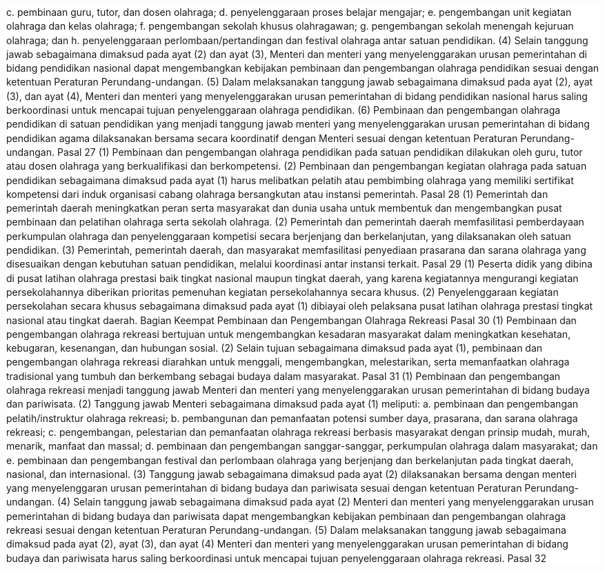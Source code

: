 c. pembinaan guru, tutor, dan dosen olahraga;
d. penyelenggaraan proses belajar mengajar;
e. pengembangan unit kegiatan olahraga dan kelas olahraga;
f. pengembangan sekolah khusus olahragawan;
g. pengembangan sekolah menengah kejuruan olahraga; dan
h. penyelenggaraan perlombaan/pertandingan dan festival olahraga antar satuan pendidikan.
(4) Selain tanggung jawab sebagaimana dimaksud pada ayat (2) dan ayat (3), Menteri dan menteri yang menyelenggarakan urusan pemerintahan di bidang pendidikan nasional dapat mengembangkan kebijakan pembinaan dan pengembangan olahraga pendidikan sesuai dengan ketentuan Peraturan Perundang-undangan.
(5) Dalam melaksanakan tanggung jawab sebagaimana dimaksud pada ayat (2), ayat (3), dan ayat (4), Menteri dan menteri yang menyelenggarakan urusan pemerintahan di bidang pendidikan nasional harus saling berkoordinasi untuk mencapai tujuan penyelenggaraan olahraga pendidikan.
(6) Pembinaan dan pengembangan olahraga pendidikan di satuan pendidikan yang menjadi tanggung jawab menteri yang menyelenggarakan urusan pemerintahan di bidang pendidikan agama dilaksanakan bersama secara koordinatif dengan Menteri sesuai dengan ketentuan Peraturan Perundang-undangan.
Pasal 27
(1) Pembinaan dan pengembangan olahraga pendidikan pada satuan pendidikan dilakukan oleh guru, tutor atau dosen olahraga yang berkualifikasi dan berkompetensi.
(2) Pembinaan dan pengembangan kegiatan olahraga pada satuan pendidikan sebagaimana dimaksud pada ayat (1) harus melibatkan pelatih atau pembimbing olahraga yang memiliki sertifikat kompetensi dari induk organisasi cabang olahraga bersangkutan atau instansi pemerintah.
Pasal 28
(1) Pemerintah dan pemerintah daerah meningkatkan peran serta masyarakat dan dunia usaha untuk membentuk dan mengembangkan pusat pembinaan dan pelatihan olahraga serta sekolah olahraga.
(2) Pemerintah dan pemerintah daerah memfasilitasi pemberdayaan perkumpulan olahraga dan penyelenggaraan kompetisi secara berjenjang dan berkelanjutan, yang dilaksanakan oleh satuan pendidikan.
(3) Pemerintah, pemerintah daerah, dan masyarakat memfasilitasi penyediaan prasarana dan sarana olahraga yang disesuaikan dengan kebutuhan satuan pendidikan, melalui koordinasi antar instansi terkait.
Pasal 29
(1) Peserta didik yang dibina di pusat latihan olahraga prestasi baik tingkat nasional maupun tingkat daerah, yang karena kegiatannya mengurangi kegiatan persekolahannya diberikan prioritas pemenuhan kegiatan persekolahannya secara khusus.
(2) Penyelenggaraan kegiatan persekolahan secara khusus sebagaimana dimaksud pada ayat (1) dibiayai oleh pelaksana pusat latihan olahraga prestasi tingkat nasional atau tingkat daerah.
Bagian Keempat Pembinaan dan Pengembangan Olahraga Rekreasi
Pasal 30
(1) Pembinaan dan pengembangan olahraga rekreasi bertujuan untuk mengembangkan kesadaran masyarakat dalam meningkatkan kesehatan, kebugaran, kesenangan, dan hubungan sosial.
(2) Selain tujuan sebagaimana dimaksud pada ayat (1), pembinaan dan pengembangan olahraga rekreasi diarahkan untuk menggali, mengembangkan, melestarikan, serta memanfaatkan olahraga tradisional yang tumbuh dan berkembang sebagai budaya dalam masyarakat.
Pasal 31
(1) Pembinaan dan pengembangan olahraga rekreasi menjadi tanggung jawab Menteri dan menteri yang menyelenggarakan urusan pemerintahan di bidang budaya dan pariwisata.
(2) Tanggung jawab Menteri sebagaimana dimaksud pada ayat (1) meliputi:
a. pembinaan dan pengembangan pelatih/instruktur olahraga rekreasi;
b. pembangunan dan pemanfaatan potensi sumber daya, prasarana, dan sarana olahraga rekreasi;
c. pengembangan, pelestarian dan pemanfaatan olahraga rekreasi berbasis masyarakat dengan prinsip mudah, murah, menarik, manfaat dan massal;
d. pembinaan dan pengembangan sanggar-sanggar, perkumpulan olahraga dalam masyarakat; dan
e. pembinaan dan pengembangan festival dan perlombaan olahraga yang berjenjang dan berkelanjutan pada tingkat daerah, nasional, dan internasional.
(3) Tanggung jawab sebagaimana dimaksud pada ayat (2) dilaksanakan bersama dengan menteri yang menyelenggaran urusan pemerintahan di bidang budaya dan pariwisata sesuai dengan ketentuan Peraturan Perundang-undangan.
(4) Selain tanggung jawab sebagaimana dimaksud pada ayat (2) Menteri dan menteri yang menyelenggarakan urusan pemerintahan di bidang budaya dan pariwisata dapat mengembangkan kebijakan pembinaan dan pengembangan olahraga rekreasi sesuai dengan ketentuan Peraturan Perundang-undangan.
(5) Dalam melaksanakan tanggung jawab sebagaimana dimaksud pada ayat (2), ayat (3), dan ayat (4) Menteri dan menteri yang menyelenggarakan urusan pemerintahan di bidang budaya dan pariwisata harus saling berkoordinasi untuk mencapai tujuan penyelenggaraan olahraga rekreasi.
Pasal 32
